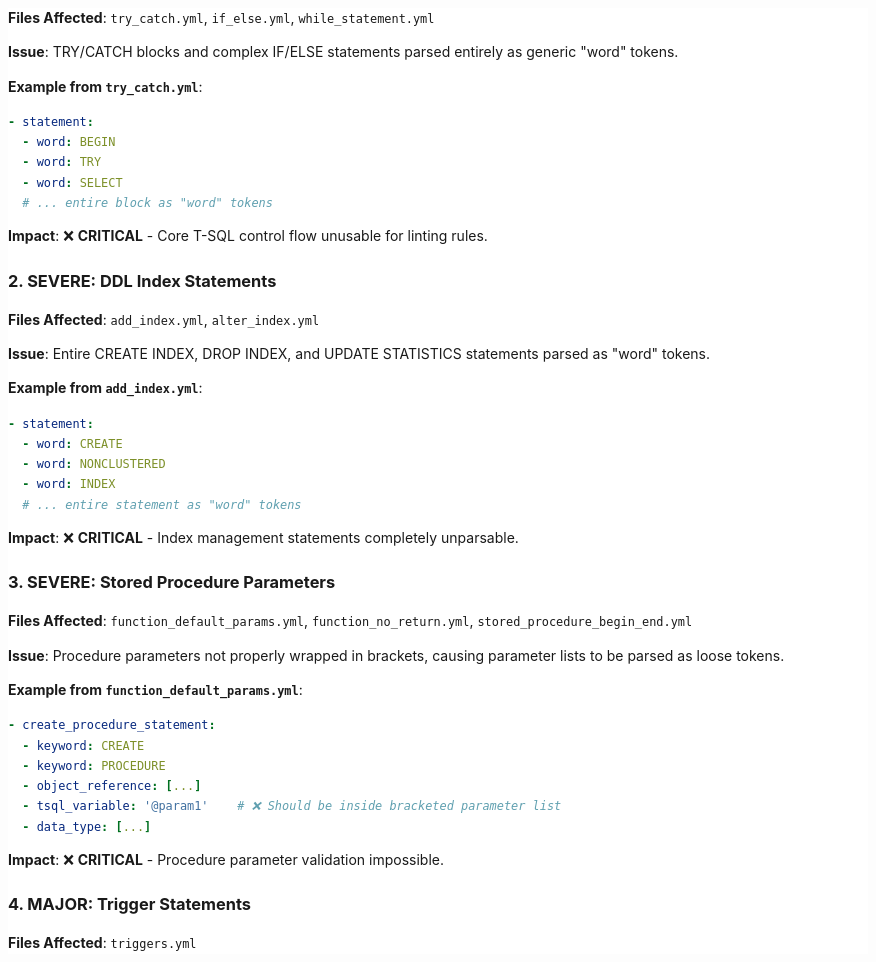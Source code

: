 **Files Affected**: `try_catch.yml`, `if_else.yml`, `while_statement.yml`

**Issue**: TRY/CATCH blocks and complex IF/ELSE statements parsed entirely as generic "word" tokens.

**Example from `try_catch.yml`**:
```yaml
- statement:
  - word: BEGIN
  - word: TRY
  - word: SELECT
  # ... entire block as "word" tokens
```

**Impact**: ❌ **CRITICAL** - Core T-SQL control flow unusable for linting rules.

### 2. **SEVERE: DDL Index Statements**

**Files Affected**: `add_index.yml`, `alter_index.yml`

**Issue**: Entire CREATE INDEX, DROP INDEX, and UPDATE STATISTICS statements parsed as "word" tokens.

**Example from `add_index.yml`**:
```yaml
- statement:
  - word: CREATE
  - word: NONCLUSTERED
  - word: INDEX
  # ... entire statement as "word" tokens
```

**Impact**: ❌ **CRITICAL** - Index management statements completely unparsable.

### 3. **SEVERE: Stored Procedure Parameters**

**Files Affected**: `function_default_params.yml`, `function_no_return.yml`, `stored_procedure_begin_end.yml`

**Issue**: Procedure parameters not properly wrapped in brackets, causing parameter lists to be parsed as loose tokens.

**Example from `function_default_params.yml`**:
```yaml
- create_procedure_statement:
  - keyword: CREATE
  - keyword: PROCEDURE
  - object_reference: [...]
  - tsql_variable: '@param1'    # ❌ Should be inside bracketed parameter list
  - data_type: [...]
```

**Impact**: ❌ **CRITICAL** - Procedure parameter validation impossible.

### 4. **MAJOR: Trigger Statements**

**Files Affected**: `triggers.yml`
